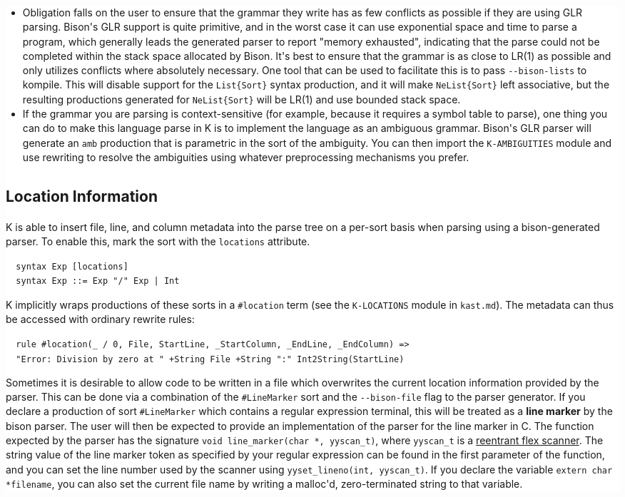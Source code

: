 * Obligation falls on the user to ensure that the grammar they write has as
  few conflicts as possible if they are using GLR parsing. Bison's GLR support
  is quite primitive, and in the worst case it can use exponential space and
  time to parse a program, which generally leads the generated parser to report
  "memory exhausted", indicating that the parse could not be completed within
  the stack space allocated by Bison. It's best to ensure that the grammar is
  as close to LR(1) as possible and only utilizes conflicts where absolutely
  necessary. One tool that can be used to facilitate this is to pass
  `--bison-lists` to kompile. This will disable support for the `List{Sort}`
  syntax production, and it will make `NeList{Sort}` left associative, but the
  resulting productions generated for `NeList{Sort}` will be LR(1) and use bounded
  stack space.
* If the grammar you are parsing is context-sensitive (for example, because
  it requires a symbol table to parse), one thing you can do to make this
  language parse in K is to implement the language as an ambiguous grammar.
  Bison's GLR parser will generate an `amb` production that is parametric in
  the sort of the ambiguity. You can then import the `K-AMBIGUITIES` module
  and use rewriting to resolve the ambiguities using whatever preprocessing
  mechanisms you prefer.


Location Information
--------------------

K is able to insert file, line, and column metadata into the parse tree on a
per-sort basis when parsing using a bison-generated parser. To enable this,
mark the sort with the `locations` attribute.

```k
  syntax Exp [locations]
  syntax Exp ::= Exp "/" Exp | Int
```

K implicitly wraps productions of these sorts in a `#location` term (see the
`K-LOCATIONS` module in `kast.md`). The metadata can thus be accessed with
ordinary rewrite rules:

```k
  rule #location(_ / 0, File, StartLine, _StartColumn, _EndLine, _EndColumn) =>
  "Error: Division by zero at " +String File +String ":" Int2String(StartLine)
```

Sometimes it is desirable to allow code to be written in a file which
overwrites the current location information provided by the parser. This can be
done via a combination of the `#LineMarker` sort and the `--bison-file` flag to
the parser generator. If you declare a production of sort `#LineMarker` which
contains a regular expression terminal, this will be treated as a
**line marker** by the bison parser. The user will then be expected to provide
an implementation of the parser for the line marker in C. The function expected
by the parser has the signature `void line_marker(char *, yyscan_t)`, where
`yyscan_t` is a
[reentrant flex scanner](https://westes.github.io/flex/manual/Reentrant.html).
The string value of the line marker token as specified by your regular
expression can be found in the first parameter of the function, and you can
set the line number used by the scanner using `yyset_lineno(int, yyscan_t)`. If
you declare the variable `extern char *filename`, you can also set the current
file name by writing a malloc'd, zero-terminated string to that variable.
